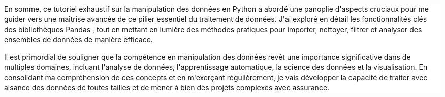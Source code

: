 En somme, ce tutoriel exhaustif sur la manipulation des données en Python a abordé une panoplie d'aspects cruciaux pour me guider vers une maîtrise avancée de ce pilier essentiel du traitement de données. J'ai exploré en détail les fonctionnalités clés des bibliothèques Pandas , tout en mettant en lumière des méthodes pratiques pour importer, nettoyer, filtrer et analyser des ensembles de données de manière efficace.

Il est primordial de souligner que la compétence en manipulation des données revêt une importance significative dans de multiples domaines, incluant l'analyse de données, l'apprentissage automatique, la science des données et la visualisation. En consolidant ma compréhension de ces concepts et en m'exerçant régulièrement, je vais développer la capacité de traiter avec aisance des données de toutes tailles et de mener à bien des projets complexes avec assurance.
